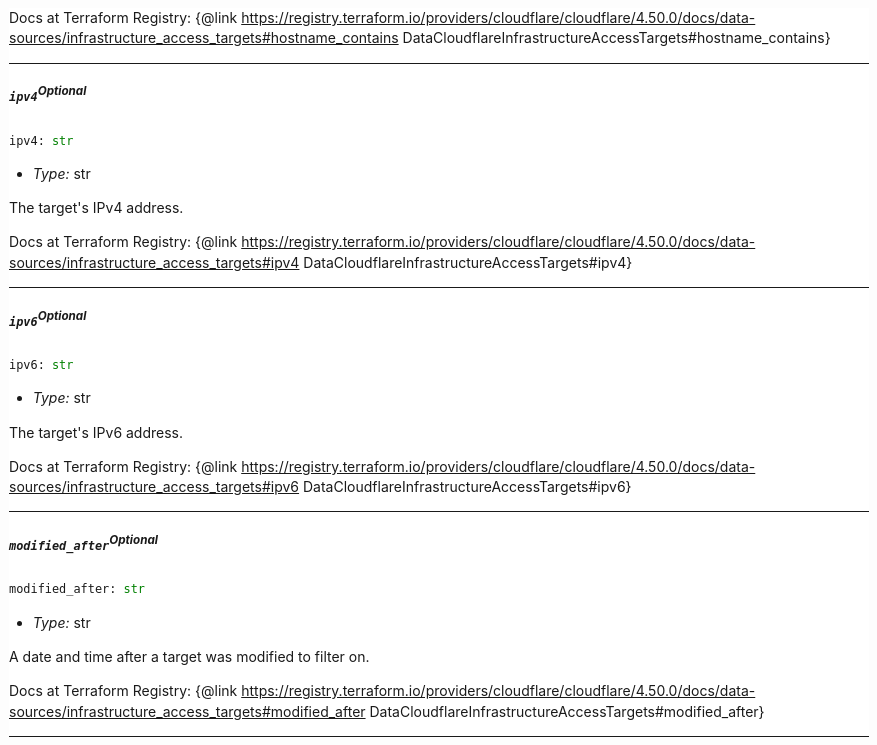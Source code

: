 Docs at Terraform Registry: {@link https://registry.terraform.io/providers/cloudflare/cloudflare/4.50.0/docs/data-sources/infrastructure_access_targets#hostname_contains DataCloudflareInfrastructureAccessTargets#hostname_contains}

---

##### `ipv4`<sup>Optional</sup> <a name="ipv4" id="@cdktf/provider-cloudflare.dataCloudflareInfrastructureAccessTargets.DataCloudflareInfrastructureAccessTargetsConfig.property.ipv4"></a>

```python
ipv4: str
```

- *Type:* str

The target's IPv4 address.

Docs at Terraform Registry: {@link https://registry.terraform.io/providers/cloudflare/cloudflare/4.50.0/docs/data-sources/infrastructure_access_targets#ipv4 DataCloudflareInfrastructureAccessTargets#ipv4}

---

##### `ipv6`<sup>Optional</sup> <a name="ipv6" id="@cdktf/provider-cloudflare.dataCloudflareInfrastructureAccessTargets.DataCloudflareInfrastructureAccessTargetsConfig.property.ipv6"></a>

```python
ipv6: str
```

- *Type:* str

The target's IPv6 address.

Docs at Terraform Registry: {@link https://registry.terraform.io/providers/cloudflare/cloudflare/4.50.0/docs/data-sources/infrastructure_access_targets#ipv6 DataCloudflareInfrastructureAccessTargets#ipv6}

---

##### `modified_after`<sup>Optional</sup> <a name="modified_after" id="@cdktf/provider-cloudflare.dataCloudflareInfrastructureAccessTargets.DataCloudflareInfrastructureAccessTargetsConfig.property.modifiedAfter"></a>

```python
modified_after: str
```

- *Type:* str

A date and time after a target was modified to filter on.

Docs at Terraform Registry: {@link https://registry.terraform.io/providers/cloudflare/cloudflare/4.50.0/docs/data-sources/infrastructure_access_targets#modified_after DataCloudflareInfrastructureAccessTargets#modified_after}

---